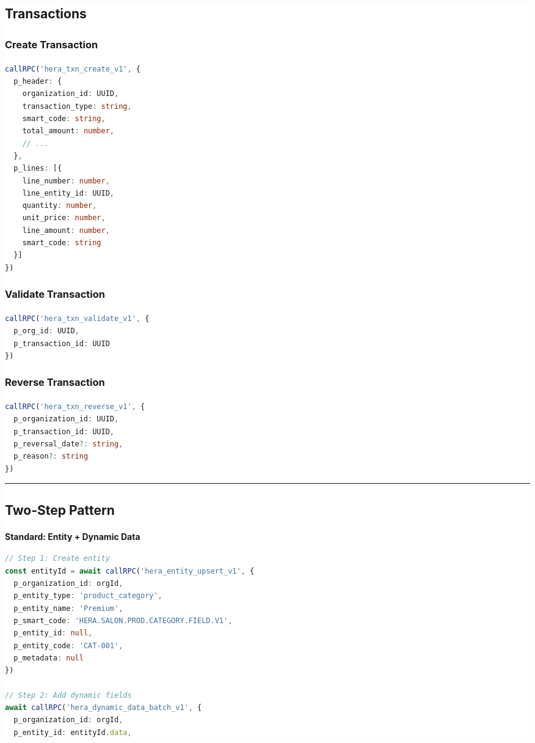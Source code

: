 
## Transactions

### Create Transaction
```typescript
callRPC('hera_txn_create_v1', {
  p_header: {
    organization_id: UUID,
    transaction_type: string,
    smart_code: string,
    total_amount: number,
    // ...
  },
  p_lines: [{
    line_number: number,
    line_entity_id: UUID,
    quantity: number,
    unit_price: number,
    line_amount: number,
    smart_code: string
  }]
})
```

### Validate Transaction
```typescript
callRPC('hera_txn_validate_v1', {
  p_org_id: UUID,
  p_transaction_id: UUID
})
```

### Reverse Transaction
```typescript
callRPC('hera_txn_reverse_v1', {
  p_organization_id: UUID,
  p_transaction_id: UUID,
  p_reversal_date?: string,
  p_reason?: string
})
```

---

## Two-Step Pattern

**Standard: Entity + Dynamic Data**

```typescript
// Step 1: Create entity
const entityId = await callRPC('hera_entity_upsert_v1', {
  p_organization_id: orgId,
  p_entity_type: 'product_category',
  p_entity_name: 'Premium',
  p_smart_code: 'HERA.SALON.PROD.CATEGORY.FIELD.V1',
  p_entity_id: null,
  p_entity_code: 'CAT-001',
  p_metadata: null
})

// Step 2: Add dynamic fields
await callRPC('hera_dynamic_data_batch_v1', {
  p_organization_id: orgId,
  p_entity_id: entityId.data,
```
